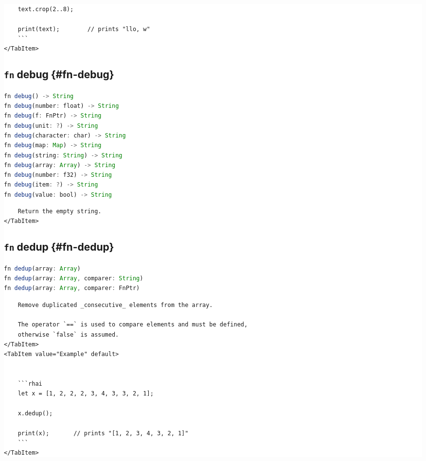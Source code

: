         text.crop(2..8);
        
        print(text);        // prints "llo, w"
        ```
    </TabItem>
</Tabs>

## <code>fn</code> debug {#fn-debug}

```js
fn debug() -> String
fn debug(number: float) -> String
fn debug(f: FnPtr) -> String
fn debug(unit: ?) -> String
fn debug(character: char) -> String
fn debug(map: Map) -> String
fn debug(string: String) -> String
fn debug(array: Array) -> String
fn debug(number: f32) -> String
fn debug(item: ?) -> String
fn debug(value: bool) -> String
```

<Tabs>
    <TabItem value="Description" default>

        Return the empty string.
    </TabItem>
</Tabs>

## <code>fn</code> dedup {#fn-dedup}

```js
fn dedup(array: Array)
fn dedup(array: Array, comparer: String)
fn dedup(array: Array, comparer: FnPtr)
```

<Tabs>
    <TabItem value="Description" default>

        Remove duplicated _consecutive_ elements from the array.
        
        The operator `==` is used to compare elements and must be defined,
        otherwise `false` is assumed.
    </TabItem>
    <TabItem value="Example" default>


        ```rhai
        let x = [1, 2, 2, 2, 3, 4, 3, 3, 2, 1];
        
        x.dedup();
        
        print(x);       // prints "[1, 2, 3, 4, 3, 2, 1]"
        ```
    </TabItem>
</Tabs>
